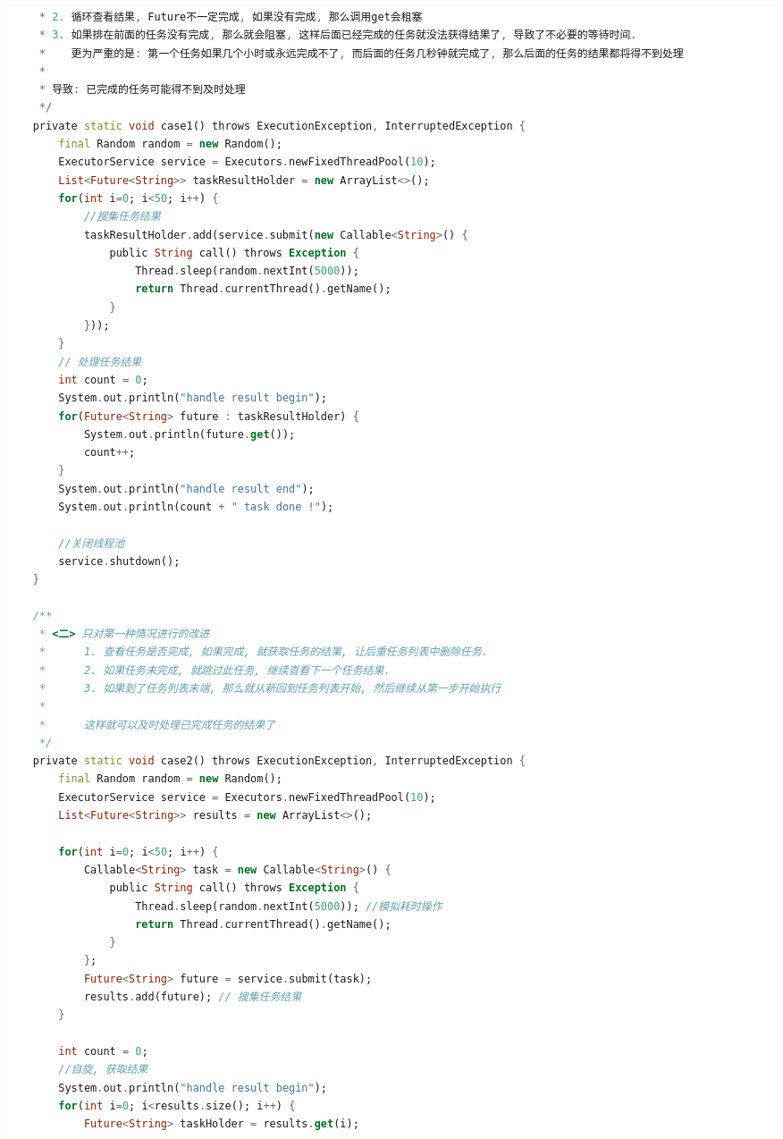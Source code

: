 ```dart
     * 2. 循环查看结果, Future不一定完成, 如果没有完成, 那么调用get会租塞
     * 3. 如果排在前面的任务没有完成, 那么就会阻塞, 这样后面已经完成的任务就没法获得结果了, 导致了不必要的等待时间.
     *    更为严重的是: 第一个任务如果几个小时或永远完成不了, 而后面的任务几秒钟就完成了, 那么后面的任务的结果都将得不到处理
     *
     * 导致: 已完成的任务可能得不到及时处理
     */
    private static void case1() throws ExecutionException, InterruptedException {
        final Random random = new Random();
        ExecutorService service = Executors.newFixedThreadPool(10);
        List<Future<String>> taskResultHolder = new ArrayList<>();
        for(int i=0; i<50; i++) {
            //搜集任务结果
            taskResultHolder.add(service.submit(new Callable<String>() {
                public String call() throws Exception {
                    Thread.sleep(random.nextInt(5000));
                    return Thread.currentThread().getName();
                }
            }));
        }
        // 处理任务结果
        int count = 0;
        System.out.println("handle result begin");
        for(Future<String> future : taskResultHolder) {
            System.out.println(future.get());
            count++;
        }
        System.out.println("handle result end");
        System.out.println(count + " task done !");

        //关闭线程池
        service.shutdown();
    }

    /**
     * <二> 只对第一种情况进行的改进
     *      1. 查看任务是否完成, 如果完成, 就获取任务的结果, 让后重任务列表中删除任务.
     *      2. 如果任务未完成, 就跳过此任务, 继续查看下一个任务结果.
     *      3. 如果到了任务列表末端, 那么就从新回到任务列表开始, 然后继续从第一步开始执行
     *
     *      这样就可以及时处理已完成任务的结果了
     */
    private static void case2() throws ExecutionException, InterruptedException {
        final Random random = new Random();
        ExecutorService service = Executors.newFixedThreadPool(10);
        List<Future<String>> results = new ArrayList<>();

        for(int i=0; i<50; i++) {
            Callable<String> task = new Callable<String>() {
                public String call() throws Exception {
                    Thread.sleep(random.nextInt(5000)); //模拟耗时操作
                    return Thread.currentThread().getName();
                }
            };
            Future<String> future = service.submit(task);
            results.add(future); // 搜集任务结果
        }

        int count = 0;
        //自旋, 获取结果
        System.out.println("handle result begin");
        for(int i=0; i<results.size(); i++) {
            Future<String> taskHolder = results.get(i);

```